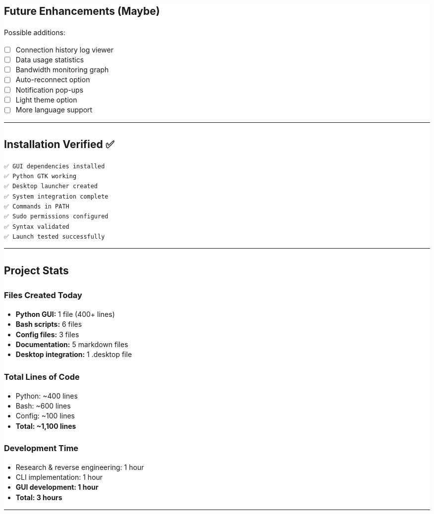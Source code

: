 
## Future Enhancements (Maybe)

Possible additions:
- [ ] Connection history log viewer
- [ ] Data usage statistics
- [ ] Bandwidth monitoring graph
- [ ] Auto-reconnect option
- [ ] Notification pop-ups
- [ ] Light theme option
- [ ] More language support

---

## Installation Verified ✅

```
✅ GUI dependencies installed
✅ Python GTK working
✅ Desktop launcher created
✅ System integration complete
✅ Commands in PATH
✅ Sudo permissions configured
✅ Syntax validated
✅ Launch tested successfully
```

---

## Project Stats

### Files Created Today
- **Python GUI:** 1 file (400+ lines)
- **Bash scripts:** 6 files
- **Config files:** 3 files
- **Documentation:** 5 markdown files
- **Desktop integration:** 1 .desktop file

### Total Lines of Code
- Python: ~400 lines
- Bash: ~600 lines
- Config: ~100 lines
- **Total: ~1,100 lines**

### Development Time
- Research & reverse engineering: 1 hour
- CLI implementation: 1 hour
- **GUI development: 1 hour**
- **Total: 3 hours**

---
